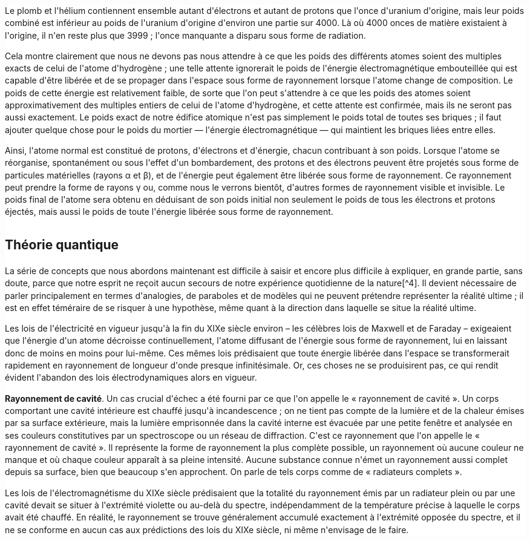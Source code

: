 Le plomb et l'hélium contiennent ensemble autant d'électrons et autant de protons que l'once d'uranium d'origine, mais leur poids combiné est inférieur au poids de l'uranium d'origine d'environ une partie sur 4000. Là où 4000 onces de matière existaient à l'origine, il n'en reste plus que 3999 ; l'once manquante a disparu sous forme de radiation.

Cela montre clairement que nous ne devons pas nous attendre à ce que les poids des différents atomes soient des multiples exacts de celui de l'atome d'hydrogène ; une telle attente ignorerait le poids de l'énergie électromagnétique embouteillée qui est capable d'être libérée et de se propager dans l'espace sous forme de rayonnement lorsque l'atome change de composition. Le poids de cette énergie est relativement faible, de sorte que l'on peut s'attendre à ce que les poids des atomes soient approximativement des multiples entiers de celui de l'atome d'hydrogène, et cette attente est confirmée, mais ils ne seront pas aussi exactement. Le poids exact de notre édifice atomique n'est pas simplement le poids total de toutes ses briques ; il faut ajouter quelque chose pour le poids du mortier — l'énergie électromagnétique — qui maintient les briques liées entre elles.

Ainsi, l'atome normal est constitué de protons, d'électrons et d'énergie, chacun contribuant à son poids. Lorsque l'atome se réorganise, spontanément ou sous l'effet d'un bombardement, des protons et des électrons peuvent être projetés sous forme de particules matérielles (rayons α et β), et de l'énergie peut également être libérée sous forme de rayonnement. Ce rayonnement peut prendre la forme de rayons γ ou, comme nous le verrons bientôt, d'autres formes de rayonnement visible et invisible. Le poids final de l'atome sera obtenu en déduisant de son poids initial non seulement le poids de tous les électrons et protons éjectés, mais aussi le poids de toute l'énergie libérée sous forme de rayonnement.

## Théorie quantique

La série de concepts que nous abordons maintenant est difficile à saisir et encore plus difficile à expliquer, en grande partie, sans doute, parce que notre esprit ne reçoit aucun secours de notre expérience quotidienne de la nature[^4]. Il devient nécessaire de parler principalement en termes d'analogies, de paraboles et de modèles qui ne peuvent prétendre représenter la réalité ultime ; il est en effet téméraire de se risquer à une hypothèse, même quant à la direction dans laquelle se situe la réalité ultime.

Les lois de l'électricité en vigueur jusqu'à la fin du XIXe siècle environ – les célèbres lois de Maxwell et de Faraday – exigeaient que l'énergie d'un atome décroisse continuellement, l'atome diffusant de l'énergie sous forme de rayonnement, lui en laissant donc de moins en moins pour lui-même. Ces mêmes lois prédisaient que toute énergie libérée dans l'espace se transformerait rapidement en rayonnement de longueur d'onde presque infinitésimale. Or, ces choses ne se produisirent pas, ce qui rendit évident l'abandon des lois électrodynamiques alors en vigueur.

**Rayonnement de cavité**. Un cas crucial d'échec a été fourni par ce que l'on appelle le « rayonnement de cavité ». Un corps comportant une cavité intérieure est chauffé jusqu'à incandescence ; on ne tient pas compte de la lumière et de la chaleur émises par sa surface extérieure, mais la lumière emprisonnée dans la cavité interne est évacuée par une petite fenêtre et analysée en ses couleurs constitutives par un spectroscope ou un réseau de diffraction. C'est ce rayonnement que l'on appelle le « rayonnement de cavité ». Il représente la forme de rayonnement la plus complète possible, un rayonnement où aucune couleur ne manque et où chaque couleur apparaît à sa pleine intensité. Aucune substance connue n'émet un rayonnement aussi complet depuis sa surface, bien que beaucoup s'en approchent. On parle de tels corps comme de « radiateurs complets ».

Les lois de l'électromagnétisme du XIXe siècle prédisaient que la totalité du rayonnement émis par un radiateur plein ou par une cavité devait se situer à l'extrémité violette ou au-delà du spectre, indépendamment de la température précise à laquelle le corps avait été chauffé. En réalité, le rayonnement se trouve généralement accumulé exactement à l'extrémité opposée du spectre, et il ne se conforme en aucun cas aux prédictions des lois du XIXe siècle, ni même n'envisage de le faire.
